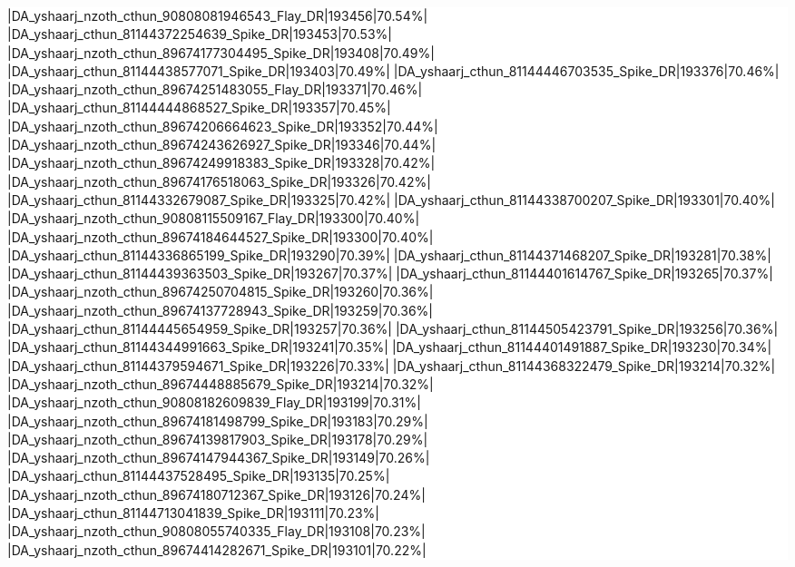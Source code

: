 |DA_yshaarj_nzoth_cthun_90808081946543_Flay_DR|193456|70.54%|
|DA_yshaarj_cthun_81144372254639_Spike_DR|193453|70.53%|
|DA_yshaarj_nzoth_cthun_89674177304495_Spike_DR|193408|70.49%|
|DA_yshaarj_cthun_81144438577071_Spike_DR|193403|70.49%|
|DA_yshaarj_cthun_81144446703535_Spike_DR|193376|70.46%|
|DA_yshaarj_nzoth_cthun_89674251483055_Flay_DR|193371|70.46%|
|DA_yshaarj_cthun_81144444868527_Spike_DR|193357|70.45%|
|DA_yshaarj_nzoth_cthun_89674206664623_Spike_DR|193352|70.44%|
|DA_yshaarj_nzoth_cthun_89674243626927_Spike_DR|193346|70.44%|
|DA_yshaarj_nzoth_cthun_89674249918383_Spike_DR|193328|70.42%|
|DA_yshaarj_nzoth_cthun_89674176518063_Spike_DR|193326|70.42%|
|DA_yshaarj_cthun_81144332679087_Spike_DR|193325|70.42%|
|DA_yshaarj_cthun_81144338700207_Spike_DR|193301|70.40%|
|DA_yshaarj_nzoth_cthun_90808115509167_Flay_DR|193300|70.40%|
|DA_yshaarj_nzoth_cthun_89674184644527_Spike_DR|193300|70.40%|
|DA_yshaarj_cthun_81144336865199_Spike_DR|193290|70.39%|
|DA_yshaarj_cthun_81144371468207_Spike_DR|193281|70.38%|
|DA_yshaarj_cthun_81144439363503_Spike_DR|193267|70.37%|
|DA_yshaarj_cthun_81144401614767_Spike_DR|193265|70.37%|
|DA_yshaarj_nzoth_cthun_89674250704815_Spike_DR|193260|70.36%|
|DA_yshaarj_nzoth_cthun_89674137728943_Spike_DR|193259|70.36%|
|DA_yshaarj_cthun_81144445654959_Spike_DR|193257|70.36%|
|DA_yshaarj_cthun_81144505423791_Spike_DR|193256|70.36%|
|DA_yshaarj_cthun_81144344991663_Spike_DR|193241|70.35%|
|DA_yshaarj_cthun_81144401491887_Spike_DR|193230|70.34%|
|DA_yshaarj_cthun_81144379594671_Spike_DR|193226|70.33%|
|DA_yshaarj_cthun_81144368322479_Spike_DR|193214|70.32%|
|DA_yshaarj_nzoth_cthun_89674448885679_Spike_DR|193214|70.32%|
|DA_yshaarj_nzoth_cthun_90808182609839_Flay_DR|193199|70.31%|
|DA_yshaarj_nzoth_cthun_89674181498799_Spike_DR|193183|70.29%|
|DA_yshaarj_nzoth_cthun_89674139817903_Spike_DR|193178|70.29%|
|DA_yshaarj_nzoth_cthun_89674147944367_Spike_DR|193149|70.26%|
|DA_yshaarj_cthun_81144437528495_Spike_DR|193135|70.25%|
|DA_yshaarj_nzoth_cthun_89674180712367_Spike_DR|193126|70.24%|
|DA_yshaarj_cthun_81144713041839_Spike_DR|193111|70.23%|
|DA_yshaarj_nzoth_cthun_90808055740335_Flay_DR|193108|70.23%|
|DA_yshaarj_nzoth_cthun_89674414282671_Spike_DR|193101|70.22%|